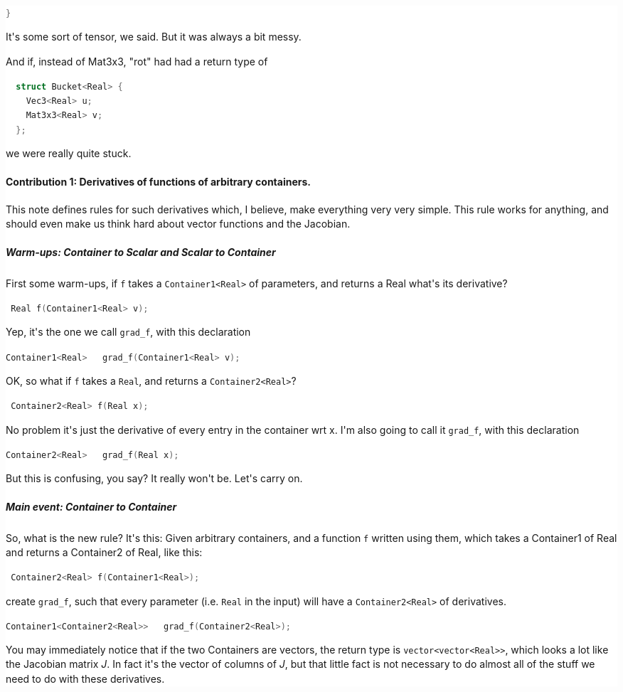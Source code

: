 ```cpp
}
```
It's some sort of tensor, we said.  But it was always a bit messy.

And if, instead of Mat3x3<Real>, "rot" had had a return type of
```cpp
  struct Bucket<Real> {
    Vec3<Real> u;
    Mat3x3<Real> v;
  };
```
we were really quite stuck.

#### Contribution 1: Derivatives of functions of arbitrary containers.

This note defines rules for such derivatives which, I believe, make everything very very simple.  This rule works for anything, and should even make us think hard about vector functions and the Jacobian.

##### Warm-ups:  Container to Scalar and Scalar to Container

First some warm-ups, if `f` takes a `Container1<Real>` of parameters, and returns a Real what's its derivative?
```cpp
 Real f(Container1<Real> v);
```
Yep, it's the one we call `grad_f`, with this declaration
```cpp
Container1<Real>   grad_f(Container1<Real> v);
```

OK, so what if `f` takes a `Real`, and returns a `Container2<Real>`?
```cpp
 Container2<Real> f(Real x);
```
No problem it's just the derivative of every entry in the container wrt x.  I'm also going to call it `grad_f`, with this declaration
```cpp
Container2<Real>   grad_f(Real x);
```
But this is confusing, you say?   It really won't be.  Let's carry on.


##### Main event:  Container to Container



So, what is the new rule?  It's this: Given arbitrary containers, and a function `f` written using them, which takes a Container1 of Real and returns a Container2 of Real, like this:
```cpp
 Container2<Real> f(Container1<Real>);
```
create `grad_f`, such that every parameter (i.e. `Real` in the input) will have a `Container2<Real>` of derivatives.
```cpp
Container1<Container2<Real>>   grad_f(Container2<Real>);
```
You may immediately notice that if the two Containers are vectors, the return type is `vector<vector<Real>>`, which looks a lot like the Jacobian matrix *J*.  In fact it's the vector of columns of *J*, but that little fact is not necessary to do almost all of the stuff we need to do with these derivatives.
